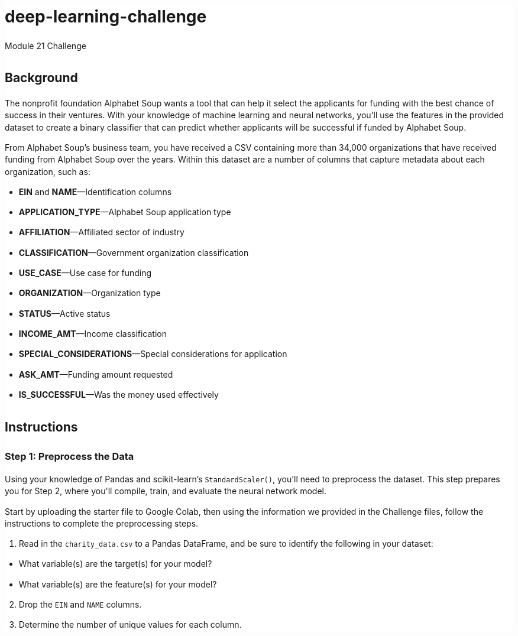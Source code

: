 # deep-learning-challenge
Module 21 Challenge

## Background
The nonprofit foundation Alphabet Soup wants a tool that can help it select the applicants for funding with the best chance of success in their ventures. With your knowledge of machine learning and neural networks, you’ll use the features in the provided dataset to create a binary classifier that can predict whether applicants will be successful if funded by Alphabet Soup.

From Alphabet Soup’s business team, you have received a CSV containing more than 34,000 organizations that have received funding from Alphabet Soup over the years. Within this dataset are a number of columns that capture metadata about each organization, such as:

  * **EIN** and **NAME**—Identification columns

  * **APPLICATION_TYPE**—Alphabet Soup application type
 
  * **AFFILIATION**—Affiliated sector of industry

  * **CLASSIFICATION**—Government organization classification

  * **USE_CASE**—Use case for funding

  * **ORGANIZATION**—Organization type

  * **STATUS**—Active status

  * **INCOME_AMT**—Income classification

  * **SPECIAL_CONSIDERATIONS**—Special considerations for application

  * **ASK_AMT**—Funding amount requested

  * **IS_SUCCESSFUL**—Was the money used effectively

## Instructions

### Step 1: Preprocess the Data

Using your knowledge of Pandas and scikit-learn’s `StandardScaler()`, you’ll need to preprocess the dataset. This step prepares you for Step 2, where you'll compile, train, and evaluate the neural network model.

Start by uploading the starter file to Google Colab, then using the information we provided in the Challenge files, follow the instructions to complete the preprocessing steps.

1. Read in the `charity_data.csv` to a Pandas DataFrame, and be sure to identify the following in your dataset:

  * What variable(s) are the target(s) for your model?

  * What variable(s) are the feature(s) for your model?

2. Drop the `EIN` and `NAME` columns.

3. Determine the number of unique values for each column.
